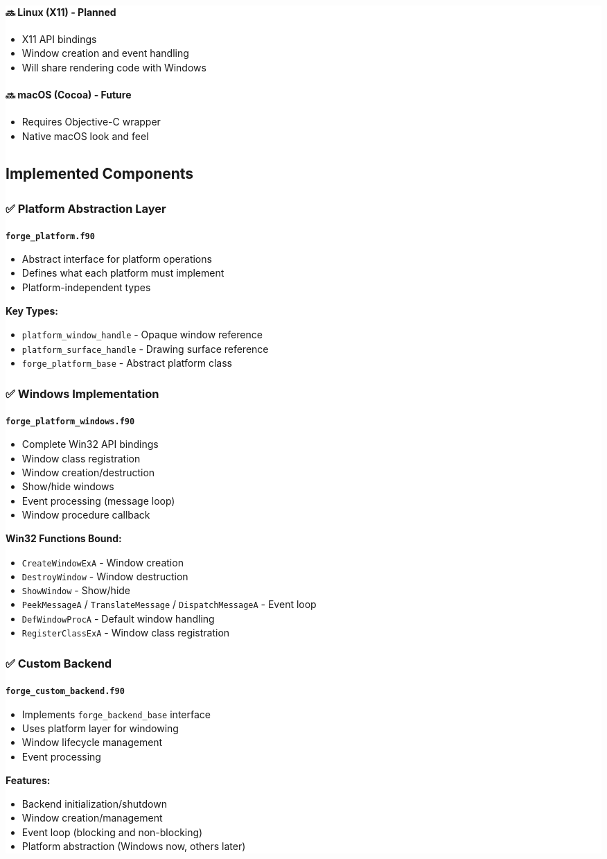 #### 🔜 Linux (X11) - **Planned**
- X11 API bindings
- Window creation and event handling
- Will share rendering code with Windows

#### 🔜 macOS (Cocoa) - **Future**
- Requires Objective-C wrapper
- Native macOS look and feel

## Implemented Components

### ✅ Platform Abstraction Layer

**`forge_platform.f90`**
- Abstract interface for platform operations
- Defines what each platform must implement
- Platform-independent types

**Key Types:**
- `platform_window_handle` - Opaque window reference
- `platform_surface_handle` - Drawing surface reference
- `forge_platform_base` - Abstract platform class

### ✅ Windows Implementation

**`forge_platform_windows.f90`**
- Complete Win32 API bindings
- Window class registration
- Window creation/destruction
- Show/hide windows
- Event processing (message loop)
- Window procedure callback

**Win32 Functions Bound:**
- `CreateWindowExA` - Window creation
- `DestroyWindow` - Window destruction
- `ShowWindow` - Show/hide
- `PeekMessageA` / `TranslateMessage` / `DispatchMessageA` - Event loop
- `DefWindowProcA` - Default window handling
- `RegisterClassExA` - Window class registration

### ✅ Custom Backend

**`forge_custom_backend.f90`**
- Implements `forge_backend_base` interface
- Uses platform layer for windowing
- Window lifecycle management
- Event processing

**Features:**
- Backend initialization/shutdown
- Window creation/management
- Event loop (blocking and non-blocking)
- Platform abstraction (Windows now, others later)
